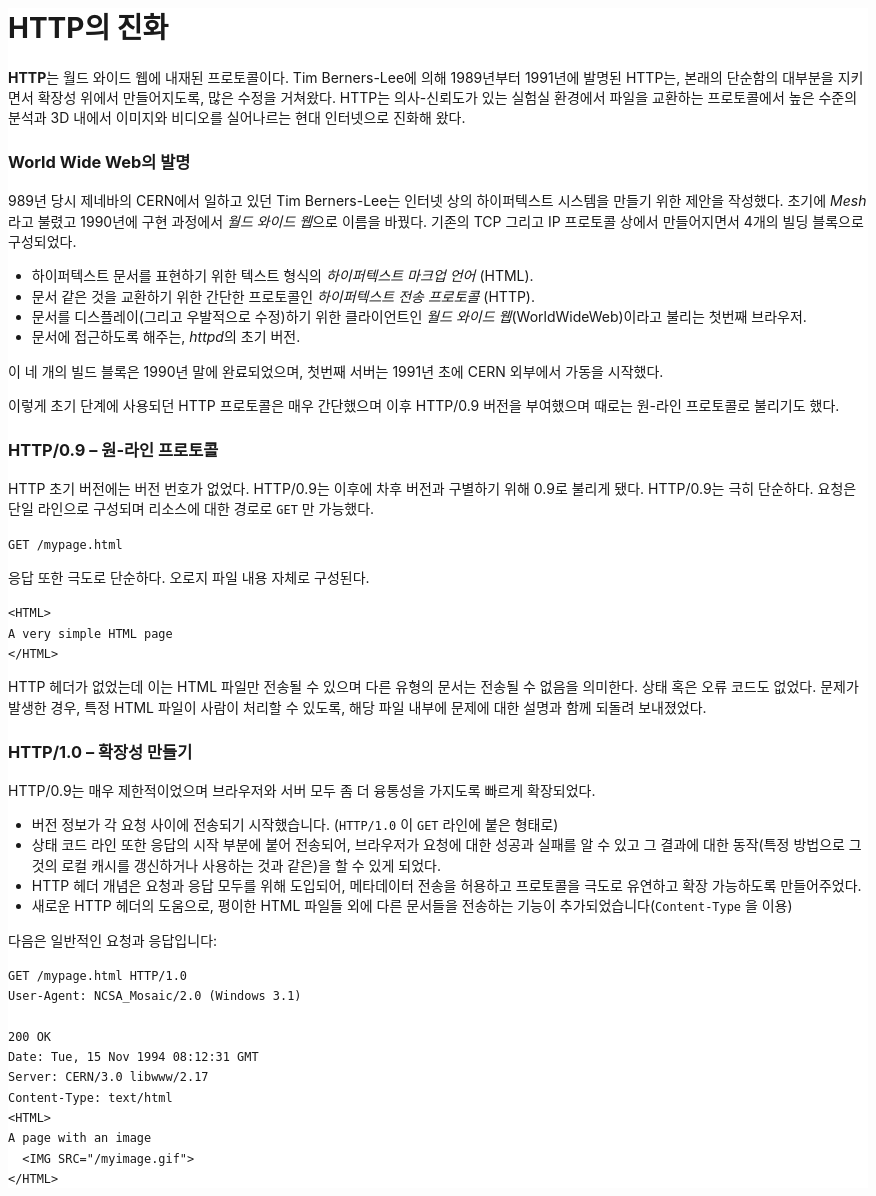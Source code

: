 # HTTP의 진화

**HTTP**는 월드 와이드 웹에 내재된 프로토콜이다. Tim Berners-Lee에 의해 1989년부터 1991년에 발명된 HTTP는, 본래의 단순함의 대부분을 지키면서 확장성 위에서 만들어지도록, 많은 수정을 거쳐왔다. HTTP는 의사-신뢰도가 있는 실험실 환경에서 파일을 교환하는 프로토콜에서 높은 수준의 분석과 3D 내에서 이미지와 비디오를 실어나르는 현대 인터넷으로 진화해 왔다.

### World Wide Web의 발명

989년 당시 제네바의 CERN에서 일하고 있던 Tim Berners-Lee는 인터넷 상의 하이퍼텍스트 시스템을 만들기 위한 제안을 작성했다. 초기에 *Mesh*라고 불렸고 1990년에 구현 과정에서 *월드 와이드 웹*으로 이름을 바꿨다. 기존의 TCP 그리고 IP 프로토콜 상에서 만들어지면서 4개의 빌딩 블록으로 구성되었다.

- 하이퍼텍스트 문서를 표현하기 위한 텍스트 형식의 *하이퍼텍스트 마크업 언어* (HTML).
- 문서 같은 것을 교환하기 위한 간단한 프로토콜인 *하이퍼텍스트 전송 프로토콜* (HTTP).
- 문서를 디스플레이(그리고 우발적으로 수정)하기 위한 클라이언트인 *월드 와이드 웹*(WorldWideWeb)이라고 불리는 첫번째 브라우저.
- 문서에 접근하도록 해주는, *httpd*의 초기 버전.

이 네 개의 빌드 블록은 1990년 말에 완료되었으며, 첫번째 서버는 1991년 초에 CERN 외부에서 가동을 시작했다. 

이렇게 초기 단계에 사용되던 HTTP 프로토콜은 매우 간단했으며 이후 HTTP/0.9 버전을 부여했으며 때로는 원-라인 프로토콜로 불리기도 했다.

### HTTP/0.9 – 원-라인 프로토콜

HTTP 초기 버전에는 버전 번호가 없었다. HTTP/0.9는 이후에 차후 버전과 구별하기 위해 0.9로 불리게 됐다. HTTP/0.9는 극히 단순하다. 요청은 단일 라인으로 구성되며 리소스에 대한 경로로 `GET` 만 가능했다.

```
GET /mypage.html
```

응답 또한 극도로 단순하다. 오로지 파일 내용 자체로 구성된다.

```
<HTML>
A very simple HTML page
</HTML>
```

HTTP 헤더가 없었는데 이는 HTML 파일만 전송될 수 있으며 다른 유형의 문서는 전송될 수 없음을 의미한다. 상태 혹은 오류 코드도 없었다. 문제가 발생한 경우, 특정 HTML 파일이 사람이 처리할 수 있도록, 해당 파일 내부에 문제에 대한 설명과 함께 되돌려 보내졌었다.

### HTTP/1.0 – 확장성 만들기

HTTP/0.9는 매우 제한적이었으며 브라우저와 서버 모두 좀 더 융통성을 가지도록 빠르게 확장되었다.

- 버전 정보가 각 요청 사이에 전송되기 시작했습니다. (`HTTP/1.0` 이 `GET` 라인에 붙은 형태로)
- 상태 코드 라인 또한 응답의 시작 부분에 붙어 전송되어, 브라우저가 요청에 대한 성공과 실패를 알 수 있고 그 결과에 대한 동작(특정 방법으로 그것의 로컬 캐시를 갱신하거나 사용하는 것과 같은)을 할 수 있게 되었다.
- HTTP 헤더 개념은 요청과 응답 모두를 위해 도입되어, 메타데이터 전송을 허용하고 프로토콜을 극도로 유연하고 확장 가능하도록 만들어주었다.
- 새로운 HTTP 헤더의 도움으로, 평이한 HTML 파일들 외에 다른 문서들을 전송하는 기능이 추가되었습니다(`Content-Type` 을 이용)

다음은 일반적인 요청과 응답입니다:

```
GET /mypage.html HTTP/1.0
User-Agent: NCSA_Mosaic/2.0 (Windows 3.1)

200 OK
Date: Tue, 15 Nov 1994 08:12:31 GMT
Server: CERN/3.0 libwww/2.17
Content-Type: text/html
<HTML>
A page with an image
  <IMG SRC="/myimage.gif">
</HTML>
```
